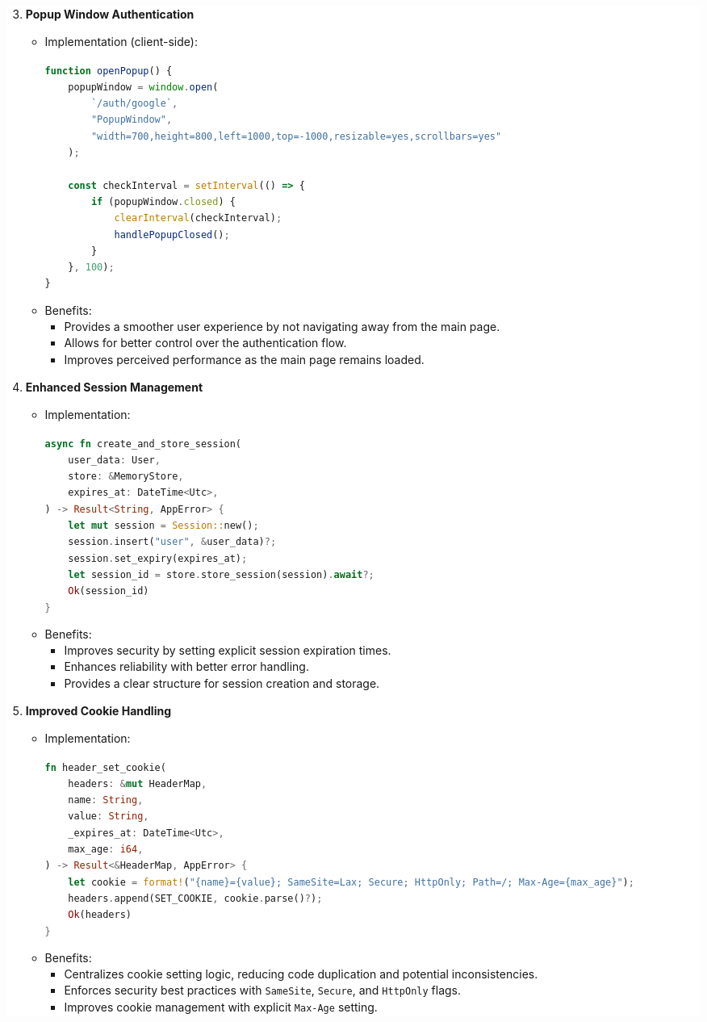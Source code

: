 3. **Popup Window Authentication**
   - Implementation (client-side):
     ```javascript
     function openPopup() {
         popupWindow = window.open(
             `/auth/google`,
             "PopupWindow",
             "width=700,height=800,left=1000,top=-1000,resizable=yes,scrollbars=yes"
         );

         const checkInterval = setInterval(() => {
             if (popupWindow.closed) {
                 clearInterval(checkInterval);
                 handlePopupClosed();
             }
         }, 100);
     }
     ```
   - Benefits:
     - Provides a smoother user experience by not navigating away from the main page.
     - Allows for better control over the authentication flow.
     - Improves perceived performance as the main page remains loaded.

4. **Enhanced Session Management**
   - Implementation:
     ```rust
     async fn create_and_store_session(
         user_data: User,
         store: &MemoryStore,
         expires_at: DateTime<Utc>,
     ) -> Result<String, AppError> {
         let mut session = Session::new();
         session.insert("user", &user_data)?;
         session.set_expiry(expires_at);
         let session_id = store.store_session(session).await?;
         Ok(session_id)
     }
     ```
   - Benefits:
     - Improves security by setting explicit session expiration times.
     - Enhances reliability with better error handling.
     - Provides a clear structure for session creation and storage.

5. **Improved Cookie Handling**
   - Implementation:
     ```rust
     fn header_set_cookie(
         headers: &mut HeaderMap,
         name: String,
         value: String,
         _expires_at: DateTime<Utc>,
         max_age: i64,
     ) -> Result<&HeaderMap, AppError> {
         let cookie = format!("{name}={value}; SameSite=Lax; Secure; HttpOnly; Path=/; Max-Age={max_age}");
         headers.append(SET_COOKIE, cookie.parse()?);
         Ok(headers)
     }
     ```
   - Benefits:
     - Centralizes cookie setting logic, reducing code duplication and potential inconsistencies.
     - Enforces security best practices with `SameSite`, `Secure`, and `HttpOnly` flags.
     - Improves cookie management with explicit `Max-Age` setting.
